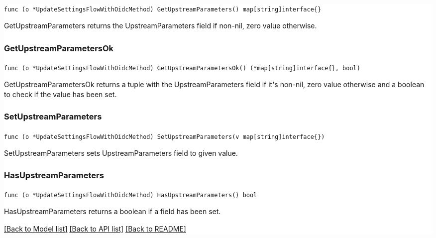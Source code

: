 `func (o *UpdateSettingsFlowWithOidcMethod) GetUpstreamParameters() map[string]interface{}`

GetUpstreamParameters returns the UpstreamParameters field if non-nil, zero value otherwise.

### GetUpstreamParametersOk

`func (o *UpdateSettingsFlowWithOidcMethod) GetUpstreamParametersOk() (*map[string]interface{}, bool)`

GetUpstreamParametersOk returns a tuple with the UpstreamParameters field if it's non-nil, zero value otherwise
and a boolean to check if the value has been set.

### SetUpstreamParameters

`func (o *UpdateSettingsFlowWithOidcMethod) SetUpstreamParameters(v map[string]interface{})`

SetUpstreamParameters sets UpstreamParameters field to given value.

### HasUpstreamParameters

`func (o *UpdateSettingsFlowWithOidcMethod) HasUpstreamParameters() bool`

HasUpstreamParameters returns a boolean if a field has been set.


[[Back to Model list]](../README.md#documentation-for-models) [[Back to API list]](../README.md#documentation-for-api-endpoints) [[Back to README]](../README.md)


